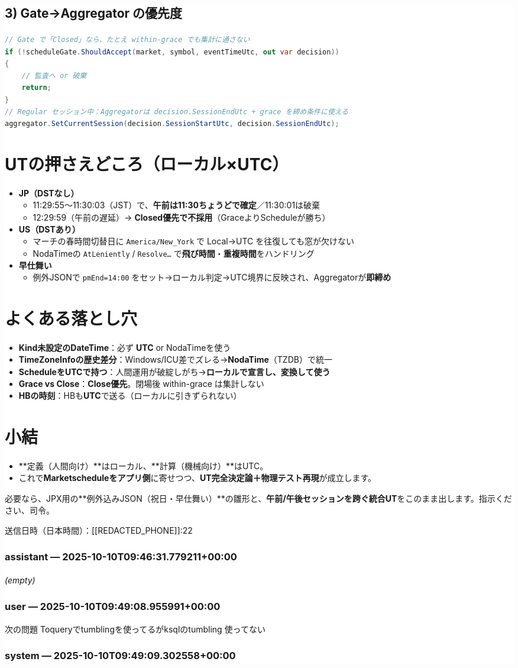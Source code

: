 ## 3) Gate→Aggregator の優先度
```csharp
// Gate で「Closed」なら、たとえ within-grace でも集計に通さない
if (!scheduleGate.ShouldAccept(market, symbol, eventTimeUtc, out var decision))
{
    // 監査へ or 破棄
    return;
}
// Regular セッション中：Aggregatorは decision.SessionEndUtc + grace を締め条件に使える
aggregator.SetCurrentSession(decision.SessionStartUtc, decision.SessionEndUtc);
```

# UTの押さえどころ（ローカル×UTC）
- **JP（DSTなし）**  
  - 11:29:55〜11:30:03（JST）で、**午前は11:30ちょうどで確定**／11:30:01は破棄  
  - 12:29:59（午前の遅延）→ **Closed優先で不採用**（GraceよりScheduleが勝ち）
- **US（DSTあり）**  
  - マーチの春時間切替日に `America/New_York` で Local→UTC を往復しても窓が欠けない  
  - NodaTimeの `AtLeniently` / `Resolve…` で**飛び時間**・**重複時間**をハンドリング
- **早仕舞い**  
  - 例外JSONで `pmEnd=14:00` をセット→ローカル判定→UTC境界に反映され、Aggregatorが**即締め**

# よくある落とし穴
- **Kind未設定のDateTime**：必ず **UTC** or NodaTimeを使う  
- **TimeZoneInfoの歴史差分**：Windows/ICU差でズレる→**NodaTime**（TZDB）で統一  
- **ScheduleをUTCで持つ**：人間運用が破綻しがち→**ローカルで宣言し、変換して使う**  
- **Grace vs Close**：**Close優先**。閉場後 within-grace は集計しない  
- **HBの時刻**：HBも**UTC**で送る（ローカルに引きずられない）

# 小結
- **定義（人間向け）**はローカル、**計算（機械向け）**はUTC。  
- これで**Marketscheduleをアプリ側**に寄せつつ、**UT完全決定論＋物理テスト再現**が成立します。

必要なら、JPX用の**例外込みJSON（祝日・早仕舞い）**の雛形と、**午前/午後セッションを跨ぐ統合UT**をこのまま出します。指示ください、司令。

送信日時（日本時間）：[[REDACTED_PHONE]]:22

### assistant — 2025-10-10T09:46:31.779211+00:00

_(empty)_

### user — 2025-10-10T09:49:08.955991+00:00

次の問題
Toqueryでtumblingを使ってるがksqlのtumbling 使ってない

### system — 2025-10-10T09:49:09.302558+00:00
